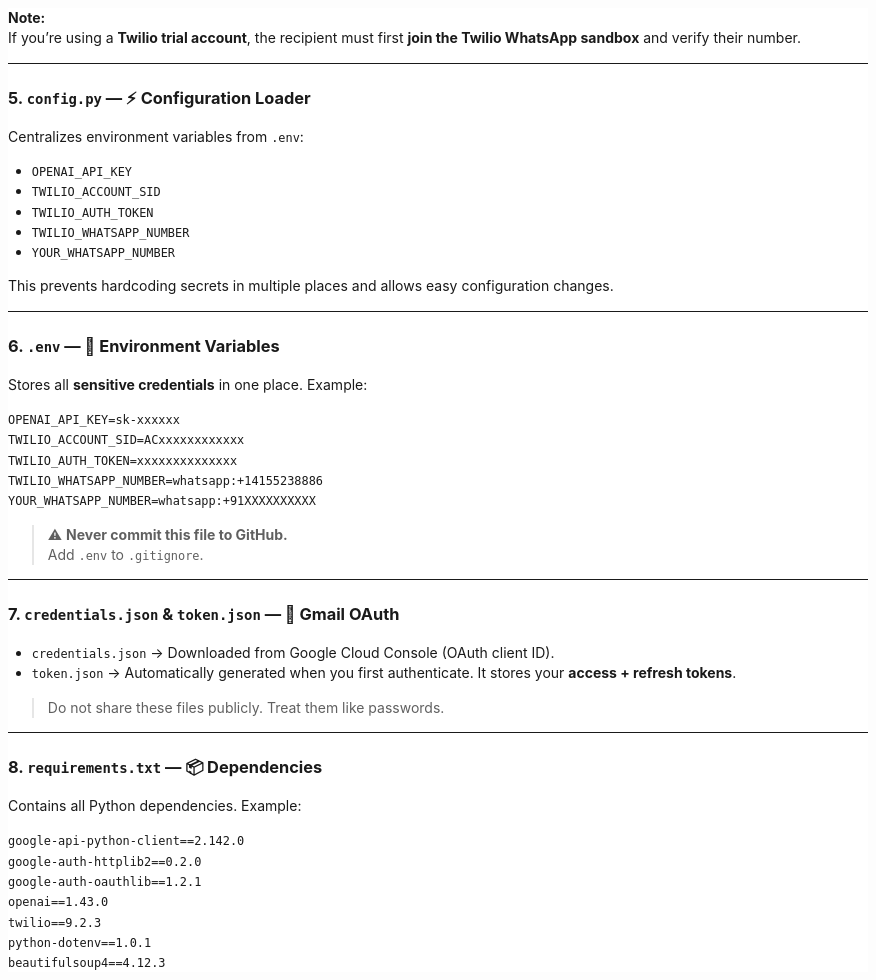 **Note:**  
If you’re using a **Twilio trial account**, the recipient must first **join the Twilio WhatsApp sandbox** and verify their number.

---

### 5. `config.py` — ⚡ **Configuration Loader**

Centralizes environment variables from `.env`:

- `OPENAI_API_KEY`
- `TWILIO_ACCOUNT_SID`
- `TWILIO_AUTH_TOKEN`
- `TWILIO_WHATSAPP_NUMBER`
- `YOUR_WHATSAPP_NUMBER`

This prevents hardcoding secrets in multiple places and allows easy configuration changes.

---

### 6. `.env` — 🔐 **Environment Variables**

Stores all **sensitive credentials** in one place. Example:

```
OPENAI_API_KEY=sk-xxxxxx
TWILIO_ACCOUNT_SID=ACxxxxxxxxxxxx
TWILIO_AUTH_TOKEN=xxxxxxxxxxxxxx
TWILIO_WHATSAPP_NUMBER=whatsapp:+14155238886
YOUR_WHATSAPP_NUMBER=whatsapp:+91XXXXXXXXXX
```

> ⚠️ **Never commit this file to GitHub.**  
> Add `.env` to `.gitignore`.

---

### 7. `credentials.json` & `token.json` — 🔑 **Gmail OAuth**

- `credentials.json` → Downloaded from Google Cloud Console (OAuth client ID).  
- `token.json` → Automatically generated when you first authenticate. It stores your **access + refresh tokens**.

> Do not share these files publicly. Treat them like passwords.

---

### 8. `requirements.txt` — 📦 **Dependencies**

Contains all Python dependencies. Example:

```
google-api-python-client==2.142.0
google-auth-httplib2==0.2.0
google-auth-oauthlib==1.2.1
openai==1.43.0
twilio==9.2.3
python-dotenv==1.0.1
beautifulsoup4==4.12.3
```
